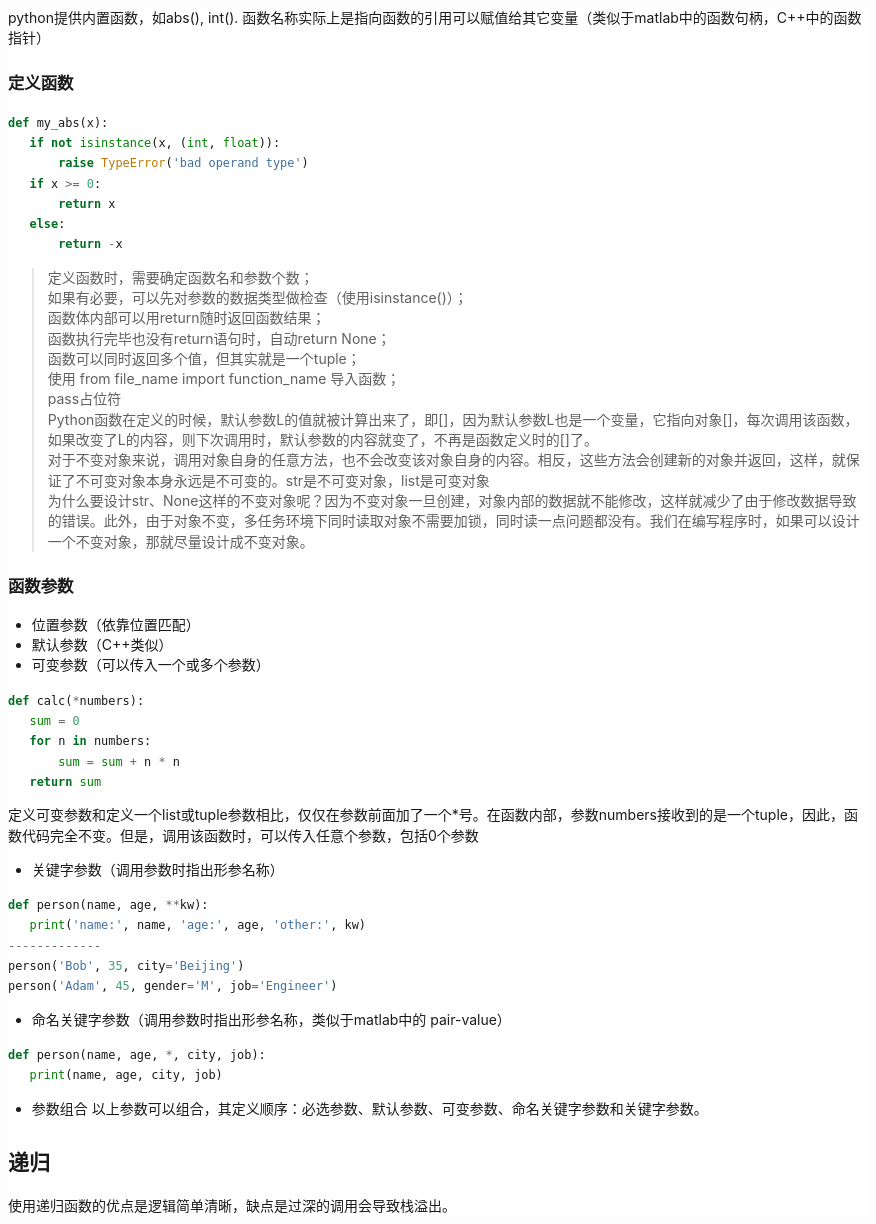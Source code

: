 python提供内置函数，如abs(), int(). 函数名称实际上是指向函数的引用可以赋值给其它变量（类似于matlab中的函数句柄，C++中的函数指针）

### 定义函数

```py
def my_abs(x):
   if not isinstance(x, (int, float)):
       raise TypeError('bad operand type')
   if x >= 0:
       return x
   else:
       return -x
```

>定义函数时，需要确定函数名和参数个数；<br>
如果有必要，可以先对参数的数据类型做检查（使用isinstance()）；<br>
函数体内部可以用return随时返回函数结果；<br>
函数执行完毕也没有return语句时，自动return None；<br>
函数可以同时返回多个值，但其实就是一个tuple；<br>
使用 from file_name import function_name 导入函数；<br>
pass占位符<br>
Python函数在定义的时候，默认参数L的值就被计算出来了，即[]，因为默认参数L也是一个变量，它指向对象[]，每次调用该函数，如果改变了L的内容，则下次调用时，默认参数的内容就变了，不再是函数定义时的[]了。<br>
对于不变对象来说，调用对象自身的任意方法，也不会改变该对象自身的内容。相反，这些方法会创建新的对象并返回，这样，就保证了不可变对象本身永远是不可变的。str是不可变对象，list是可变对象<br>
为什么要设计str、None这样的不变对象呢？因为不变对象一旦创建，对象内部的数据就不能修改，这样就减少了由于修改数据导致的错误。此外，由于对象不变，多任务环境下同时读取对象不需要加锁，同时读一点问题都没有。我们在编写程序时，如果可以设计一个不变对象，那就尽量设计成不变对象。<br>

### 函数参数

- 位置参数（依靠位置匹配）
- 默认参数（C++类似）
- 可变参数（可以传入一个或多个参数）

```py
def calc(*numbers):
   sum = 0
   for n in numbers:
       sum = sum + n * n
   return sum
```

定义可变参数和定义一个list或tuple参数相比，仅仅在参数前面加了一个*号。在函数内部，参数numbers接收到的是一个tuple，因此，函数代码完全不变。但是，调用该函数时，可以传入任意个参数，包括0个参数
- 关键字参数（调用参数时指出形参名称）
```py
def person(name, age, **kw):
   print('name:', name, 'age:', age, 'other:', kw)
-------------
person('Bob', 35, city='Beijing')
person('Adam', 45, gender='M', job='Engineer')
```
- 命名关键字参数（调用参数时指出形参名称，类似于matlab中的 pair-value）
```py
def person(name, age, *, city, job):
   print(name, age, city, job)
```
- 参数组合
以上参数可以组合，其定义顺序：必选参数、默认参数、可变参数、命名关键字参数和关键字参数。
## 递归
使用递归函数的优点是逻辑简单清晰，缺点是过深的调用会导致栈溢出。
